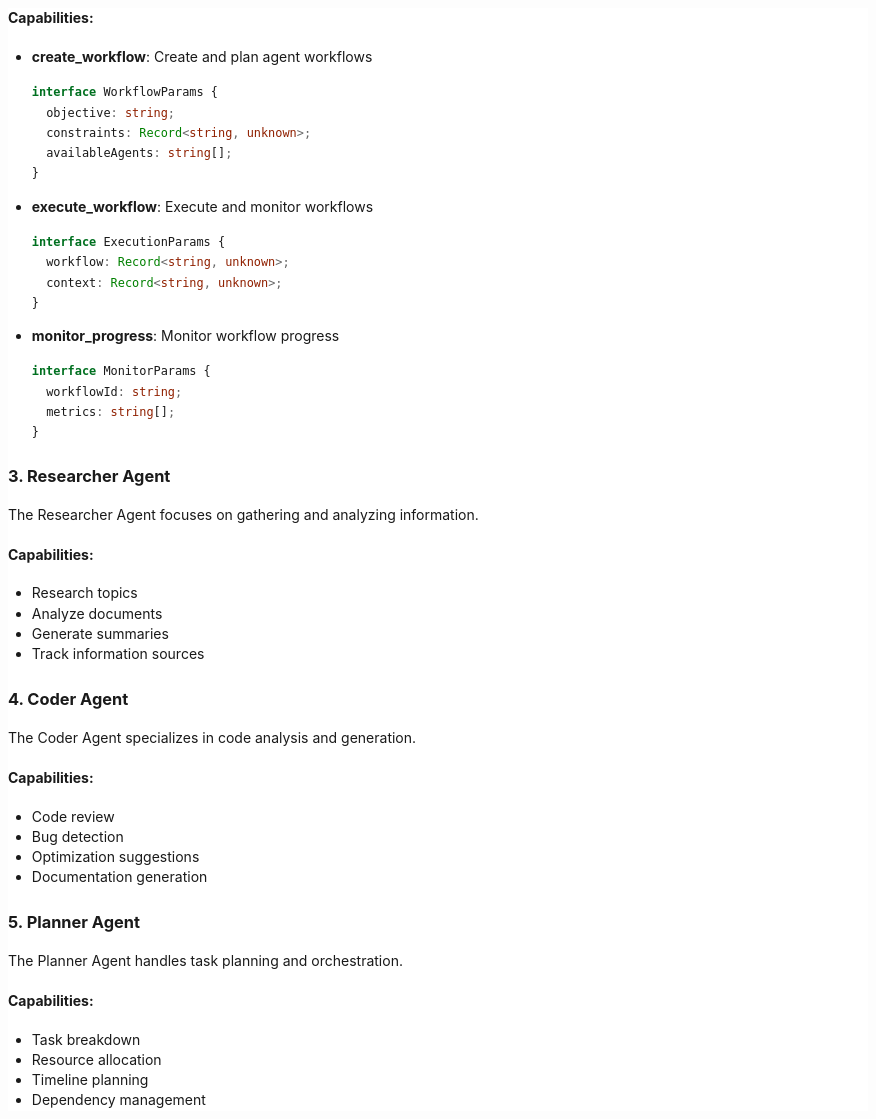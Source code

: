 #### Capabilities:
- **create_workflow**: Create and plan agent workflows
  ```typescript
  interface WorkflowParams {
    objective: string;
    constraints: Record<string, unknown>;
    availableAgents: string[];
  }
  ```

- **execute_workflow**: Execute and monitor workflows
  ```typescript
  interface ExecutionParams {
    workflow: Record<string, unknown>;
    context: Record<string, unknown>;
  }
  ```

- **monitor_progress**: Monitor workflow progress
  ```typescript
  interface MonitorParams {
    workflowId: string;
    metrics: string[];
  }
  ```

### 3. Researcher Agent
The Researcher Agent focuses on gathering and analyzing information.

#### Capabilities:
- Research topics
- Analyze documents
- Generate summaries
- Track information sources

### 4. Coder Agent
The Coder Agent specializes in code analysis and generation.

#### Capabilities:
- Code review
- Bug detection
- Optimization suggestions
- Documentation generation

### 5. Planner Agent
The Planner Agent handles task planning and orchestration.

#### Capabilities:
- Task breakdown
- Resource allocation
- Timeline planning
- Dependency management
